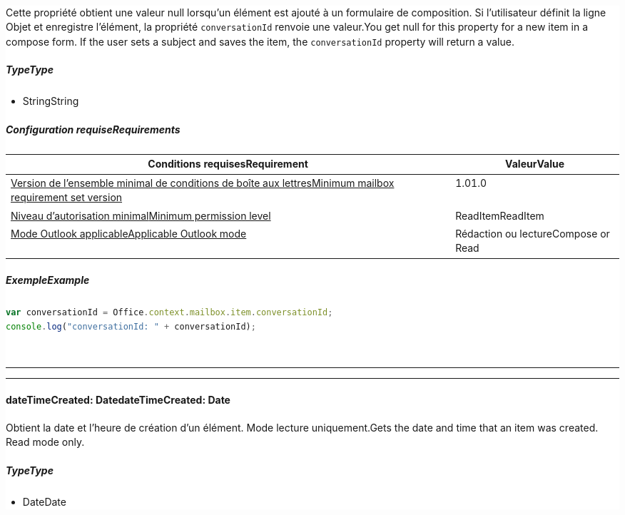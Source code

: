 <span data-ttu-id="8c1a3-p111">Cette propriété obtient une valeur null lorsqu’un élément est ajouté à un formulaire de composition. Si l’utilisateur définit la ligne Objet et enregistre l’élément, la propriété `conversationId` renvoie une valeur.</span><span class="sxs-lookup"><span data-stu-id="8c1a3-p111">You get null for this property for a new item in a compose form. If the user sets a subject and saves the item, the `conversationId` property will return a value.</span></span>

##### <a name="type"></a><span data-ttu-id="8c1a3-271">Type</span><span class="sxs-lookup"><span data-stu-id="8c1a3-271">Type</span></span>

*   <span data-ttu-id="8c1a3-272">String</span><span class="sxs-lookup"><span data-stu-id="8c1a3-272">String</span></span>

##### <a name="requirements"></a><span data-ttu-id="8c1a3-273">Configuration requise</span><span class="sxs-lookup"><span data-stu-id="8c1a3-273">Requirements</span></span>

|<span data-ttu-id="8c1a3-274">Conditions requises</span><span class="sxs-lookup"><span data-stu-id="8c1a3-274">Requirement</span></span>| <span data-ttu-id="8c1a3-275">Valeur</span><span class="sxs-lookup"><span data-stu-id="8c1a3-275">Value</span></span>|
|---|---|
|[<span data-ttu-id="8c1a3-276">Version de l’ensemble minimal de conditions de boîte aux lettres</span><span class="sxs-lookup"><span data-stu-id="8c1a3-276">Minimum mailbox requirement set version</span></span>](/office/dev/add-ins/reference/requirement-sets/outlook-api-requirement-sets)| <span data-ttu-id="8c1a3-277">1.0</span><span class="sxs-lookup"><span data-stu-id="8c1a3-277">1.0</span></span>|
|[<span data-ttu-id="8c1a3-278">Niveau d’autorisation minimal</span><span class="sxs-lookup"><span data-stu-id="8c1a3-278">Minimum permission level</span></span>](/outlook/add-ins/understanding-outlook-add-in-permissions)| <span data-ttu-id="8c1a3-279">ReadItem</span><span class="sxs-lookup"><span data-stu-id="8c1a3-279">ReadItem</span></span>|
|[<span data-ttu-id="8c1a3-280">Mode Outlook applicable</span><span class="sxs-lookup"><span data-stu-id="8c1a3-280">Applicable Outlook mode</span></span>](/outlook/add-ins/#extension-points)| <span data-ttu-id="8c1a3-281">Rédaction ou lecture</span><span class="sxs-lookup"><span data-stu-id="8c1a3-281">Compose or Read</span></span>|

##### <a name="example"></a><span data-ttu-id="8c1a3-282">Exemple</span><span class="sxs-lookup"><span data-stu-id="8c1a3-282">Example</span></span>

```js
var conversationId = Office.context.mailbox.item.conversationId;
console.log("conversationId: " + conversationId);
```

<br>

---
---

#### <a name="datetimecreated-date"></a><span data-ttu-id="8c1a3-283">dateTimeCreated: Date</span><span class="sxs-lookup"><span data-stu-id="8c1a3-283">dateTimeCreated: Date</span></span>

<span data-ttu-id="8c1a3-p112">Obtient la date et l’heure de création d’un élément. Mode lecture uniquement.</span><span class="sxs-lookup"><span data-stu-id="8c1a3-p112">Gets the date and time that an item was created. Read mode only.</span></span>

##### <a name="type"></a><span data-ttu-id="8c1a3-286">Type</span><span class="sxs-lookup"><span data-stu-id="8c1a3-286">Type</span></span>

*   <span data-ttu-id="8c1a3-287">Date</span><span class="sxs-lookup"><span data-stu-id="8c1a3-287">Date</span></span>
